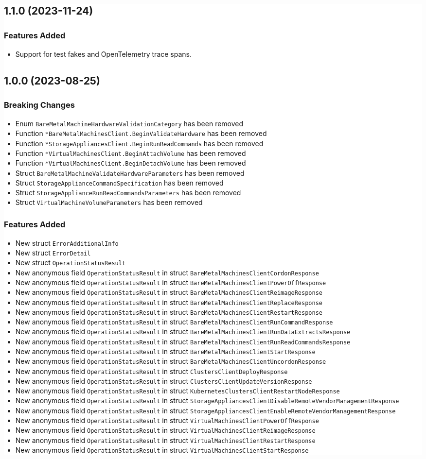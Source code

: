 
## 1.1.0 (2023-11-24)
### Features Added

- Support for test fakes and OpenTelemetry trace spans.


## 1.0.0 (2023-08-25)
### Breaking Changes

- Enum `BareMetalMachineHardwareValidationCategory` has been removed
- Function `*BareMetalMachinesClient.BeginValidateHardware` has been removed
- Function `*StorageAppliancesClient.BeginRunReadCommands` has been removed
- Function `*VirtualMachinesClient.BeginAttachVolume` has been removed
- Function `*VirtualMachinesClient.BeginDetachVolume` has been removed
- Struct `BareMetalMachineValidateHardwareParameters` has been removed
- Struct `StorageApplianceCommandSpecification` has been removed
- Struct `StorageApplianceRunReadCommandsParameters` has been removed
- Struct `VirtualMachineVolumeParameters` has been removed

### Features Added

- New struct `ErrorAdditionalInfo`
- New struct `ErrorDetail`
- New struct `OperationStatusResult`
- New anonymous field `OperationStatusResult` in struct `BareMetalMachinesClientCordonResponse`
- New anonymous field `OperationStatusResult` in struct `BareMetalMachinesClientPowerOffResponse`
- New anonymous field `OperationStatusResult` in struct `BareMetalMachinesClientReimageResponse`
- New anonymous field `OperationStatusResult` in struct `BareMetalMachinesClientReplaceResponse`
- New anonymous field `OperationStatusResult` in struct `BareMetalMachinesClientRestartResponse`
- New anonymous field `OperationStatusResult` in struct `BareMetalMachinesClientRunCommandResponse`
- New anonymous field `OperationStatusResult` in struct `BareMetalMachinesClientRunDataExtractsResponse`
- New anonymous field `OperationStatusResult` in struct `BareMetalMachinesClientRunReadCommandsResponse`
- New anonymous field `OperationStatusResult` in struct `BareMetalMachinesClientStartResponse`
- New anonymous field `OperationStatusResult` in struct `BareMetalMachinesClientUncordonResponse`
- New anonymous field `OperationStatusResult` in struct `ClustersClientDeployResponse`
- New anonymous field `OperationStatusResult` in struct `ClustersClientUpdateVersionResponse`
- New anonymous field `OperationStatusResult` in struct `KubernetesClustersClientRestartNodeResponse`
- New anonymous field `OperationStatusResult` in struct `StorageAppliancesClientDisableRemoteVendorManagementResponse`
- New anonymous field `OperationStatusResult` in struct `StorageAppliancesClientEnableRemoteVendorManagementResponse`
- New anonymous field `OperationStatusResult` in struct `VirtualMachinesClientPowerOffResponse`
- New anonymous field `OperationStatusResult` in struct `VirtualMachinesClientReimageResponse`
- New anonymous field `OperationStatusResult` in struct `VirtualMachinesClientRestartResponse`
- New anonymous field `OperationStatusResult` in struct `VirtualMachinesClientStartResponse`
